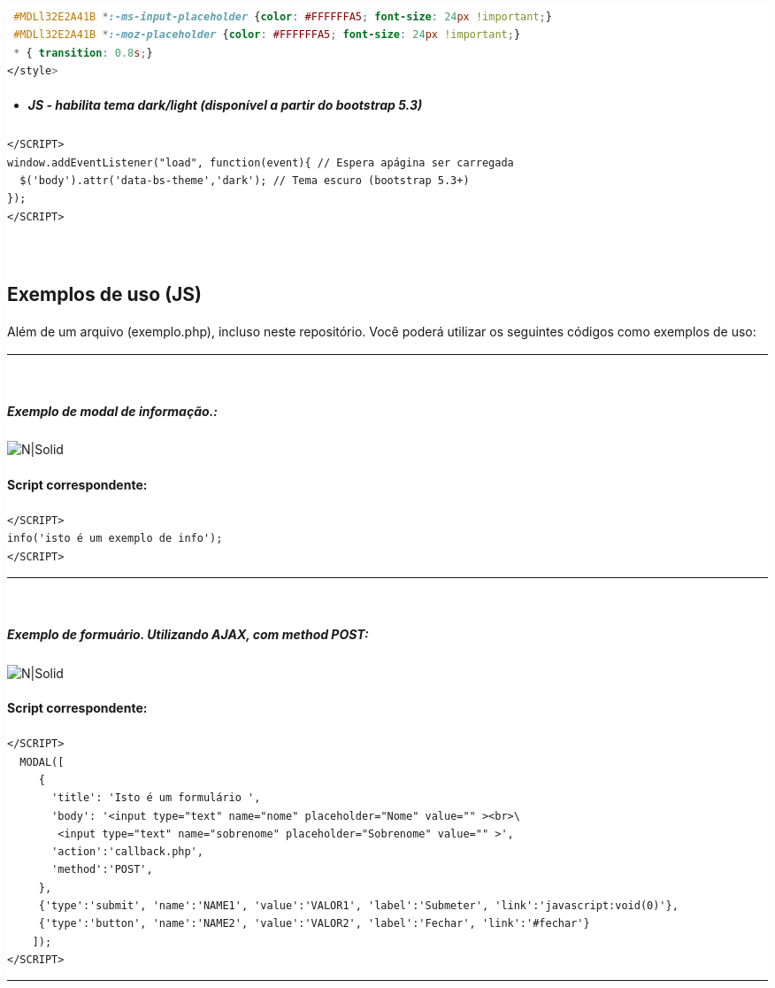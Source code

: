 ```css
 #MDLl32E2A41B *:-ms-input-placeholder {color: #FFFFFFA5; font-size: 24px !important;}
 #MDLl32E2A41B *:-moz-placeholder {color: #FFFFFFA5; font-size: 24px !important;}
 * { transition: 0.8s;}
</style>
```

- ##### JS  - habilita *tema dark/light* (disponível a partir do bootstrap 5.3)
```script
</SCRIPT>
window.addEventListener("load", function(event){ // Espera apágina ser carregada
  $('body').attr('data-bs-theme','dark'); // Tema escuro (bootstrap 5.3+)
});
</SCRIPT>
```
&nbsp;
&nbsp;

## Exemplos de uso (JS)
Além de um arquivo (exemplo.php), incluso neste repositório. Você poderá utilizar os seguintes códigos como exemplos de uso:
-- -
&nbsp;
##### Exemplo de modal de informação.:
![N|Solid](https://imgcloud.com.br/share/VSXQx7jBEGWktghn)
#### Script correspondente: 
```script
</SCRIPT>
info('isto é um exemplo de info');
</SCRIPT>
``` 
-- -
&nbsp; 

##### Exemplo de formuário. Utilizando AJAX, com method POST:
![N|Solid](https://imgcloud.com.br/share/seprcNaYDroCmWzl)

#### Script correspondente: 
```script
</SCRIPT>
  MODAL([
     {
       'title': 'Isto é um formulário ', 
       'body': '<input type="text" name="nome" placeholder="Nome" value="" ><br>\
        <input type="text" name="sobrenome" placeholder="Sobrenome" value="" >', 
       'action':'callback.php',
       'method':'POST',
     }, 
     {'type':'submit', 'name':'NAME1', 'value':'VALOR1', 'label':'Submeter', 'link':'javascript:void(0)'}, 
     {'type':'button', 'name':'NAME2', 'value':'VALOR2', 'label':'Fechar', 'link':'#fechar'}
    ]);
</SCRIPT>
``` 
-- -
